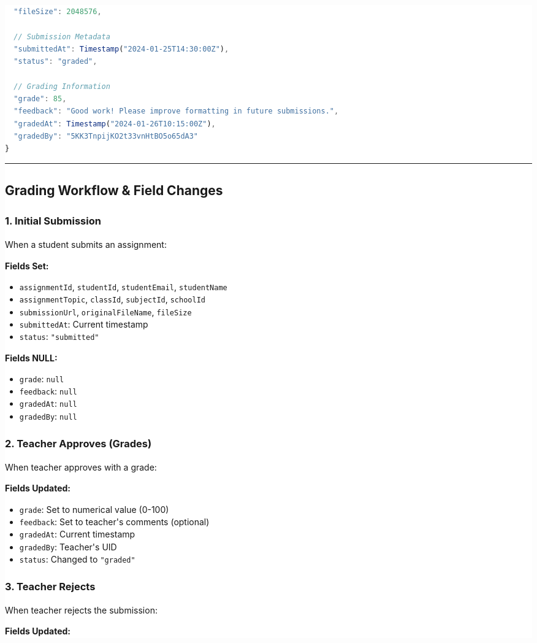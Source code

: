 ```javascript
  "fileSize": 2048576,

  // Submission Metadata
  "submittedAt": Timestamp("2024-01-25T14:30:00Z"),
  "status": "graded",

  // Grading Information
  "grade": 85,
  "feedback": "Good work! Please improve formatting in future submissions.",
  "gradedAt": Timestamp("2024-01-26T10:15:00Z"),
  "gradedBy": "5KK3TnpijKO2t33vnHtBO5o65dA3"
}
```

---

## Grading Workflow & Field Changes

### 1. Initial Submission

When a student submits an assignment:

**Fields Set:**

- `assignmentId`, `studentId`, `studentEmail`, `studentName`
- `assignmentTopic`, `classId`, `subjectId`, `schoolId`
- `submissionUrl`, `originalFileName`, `fileSize`
- `submittedAt`: Current timestamp
- `status`: `"submitted"`

**Fields NULL:**

- `grade`: `null`
- `feedback`: `null`
- `gradedAt`: `null`
- `gradedBy`: `null`

### 2. Teacher Approves (Grades)

When teacher approves with a grade:

**Fields Updated:**

- `grade`: Set to numerical value (0-100)
- `feedback`: Set to teacher's comments (optional)
- `gradedAt`: Current timestamp
- `gradedBy`: Teacher's UID
- `status`: Changed to `"graded"`

### 3. Teacher Rejects

When teacher rejects the submission:

**Fields Updated:**

